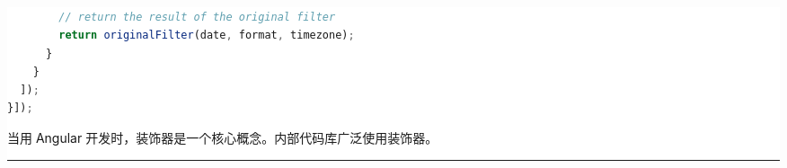 ```js
        // return the result of the original filter
        return originalFilter(date, format, timezone);
      }
    }
  ]);
}]);

```

当用 Angular 开发时，装饰器是一个核心概念。内部代码库广泛使用装饰器。

* * *